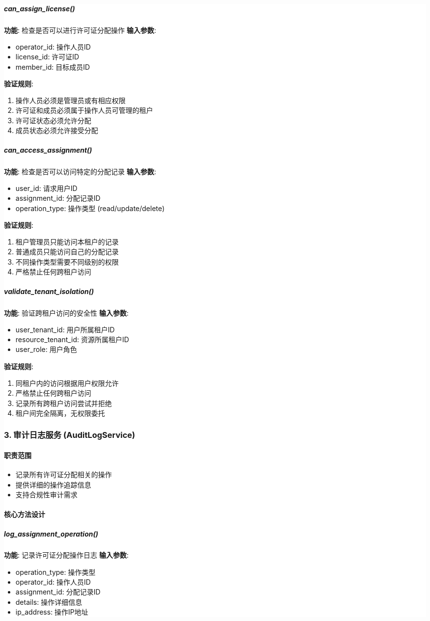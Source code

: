 ##### can_assign_license()
**功能**: 检查是否可以进行许可证分配操作
**输入参数**:
- operator_id: 操作人员ID
- license_id: 许可证ID
- member_id: 目标成员ID

**验证规则**:
1. 操作人员必须是管理员或有相应权限
2. 许可证和成员必须属于操作人员可管理的租户
3. 许可证状态必须允许分配
4. 成员状态必须允许接受分配

##### can_access_assignment()
**功能**: 检查是否可以访问特定的分配记录
**输入参数**:
- user_id: 请求用户ID
- assignment_id: 分配记录ID
- operation_type: 操作类型 (read/update/delete)

**验证规则**:
1. 租户管理员只能访问本租户的记录
2. 普通成员只能访问自己的分配记录  
3. 不同操作类型需要不同级别的权限
4. 严格禁止任何跨租户访问

##### validate_tenant_isolation()
**功能**: 验证跨租户访问的安全性
**输入参数**:
- user_tenant_id: 用户所属租户ID
- resource_tenant_id: 资源所属租户ID
- user_role: 用户角色

**验证规则**:
1. 同租户内的访问根据用户权限允许
2. 严格禁止任何跨租户访问
3. 记录所有跨租户访问尝试并拒绝
4. 租户间完全隔离，无权限委托

### 3. 审计日志服务 (AuditLogService)

#### 职责范围
- 记录所有许可证分配相关的操作
- 提供详细的操作追踪信息
- 支持合规性审计需求

#### 核心方法设计

##### log_assignment_operation()
**功能**: 记录许可证分配操作日志
**输入参数**:
- operation_type: 操作类型
- operator_id: 操作人员ID
- assignment_id: 分配记录ID
- details: 操作详细信息
- ip_address: 操作IP地址
